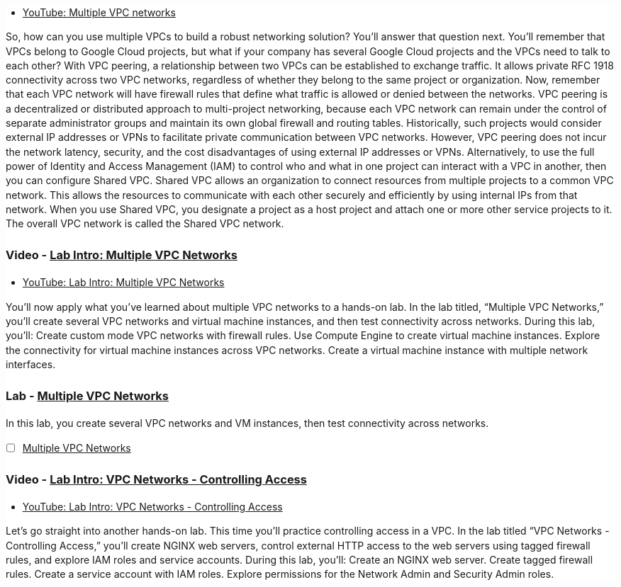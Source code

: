 - [YouTube: Multiple VPC networks](https://www.youtube.com/watch?v=0_L8ZOIicLI)

So, how can you use multiple VPCs to build a robust networking solution? You’ll answer that question next. You’ll remember that VPCs belong to Google Cloud projects, but what if your company has several Google Cloud projects and the VPCs need to talk to each other? With VPC peering, a relationship between two VPCs can be established to exchange traffic. It allows private RFC 1918 connectivity across two VPC networks, regardless of whether they belong to the same project or organization. Now, remember that each VPC network will have firewall rules that define what traffic is allowed or denied between the networks. VPC peering is a decentralized or distributed approach to multi-project networking, because each VPC network can remain under the control of separate administrator groups and maintain its own global firewall and routing tables. Historically, such projects would consider external IP addresses or VPNs to facilitate private communication between VPC networks. However, VPC peering does not incur the network latency, security, and the cost disadvantages of using external IP addresses or VPNs. Alternatively, to use the full power of Identity and Access Management (IAM) to control who and what in one project can interact with a VPC in another, then you can configure Shared VPC. Shared VPC allows an organization to connect resources from multiple projects to a common VPC network. This allows the resources to communicate with each other securely and efficiently by using internal IPs from that network. When you use Shared VPC, you designate a project as a host project and attach one or more other service projects to it. The overall VPC network is called the Shared VPC network.

### Video - [Lab Intro: Multiple VPC Networks](https://www.cloudskillsboost.google/course_templates/155/video/518204)

- [YouTube: Lab Intro: Multiple VPC Networks](https://www.youtube.com/watch?v=8322Vb4Hkug)

You’ll now apply what you’ve learned about multiple VPC networks to a hands-on lab. In the lab titled, “Multiple VPC Networks,” you’ll create several VPC networks and virtual machine instances, and then test connectivity across networks. During this lab, you’ll: Create custom mode VPC networks with firewall rules. Use Compute Engine to create virtual machine instances. Explore the connectivity for virtual machine instances across VPC networks. Create a virtual machine instance with multiple network interfaces.

### Lab - [Multiple VPC Networks](https://www.cloudskillsboost.google/course_templates/155/labs/518205)

In this lab, you create several VPC networks and VM instances, then test connectivity across networks.

- [ ] [Multiple VPC Networks](../labs/Multiple-VPC-Networks.md)

### Video - [Lab Intro: VPC Networks - Controlling Access](https://www.cloudskillsboost.google/course_templates/155/video/518206)

- [YouTube: Lab Intro: VPC Networks - Controlling Access](https://www.youtube.com/watch?v=lHcNyFgwjoQ)

Let’s go straight into another hands-on lab. This time you’ll practice controlling access in a VPC. In the lab titled “VPC Networks - Controlling Access,” you’ll create NGINX web servers, control external HTTP access to the web servers using tagged firewall rules, and explore IAM roles and service accounts. During this lab, you’ll: Create an NGINX web server. Create tagged firewall rules. Create a service account with IAM roles. Explore permissions for the Network Admin and Security Admin roles.
